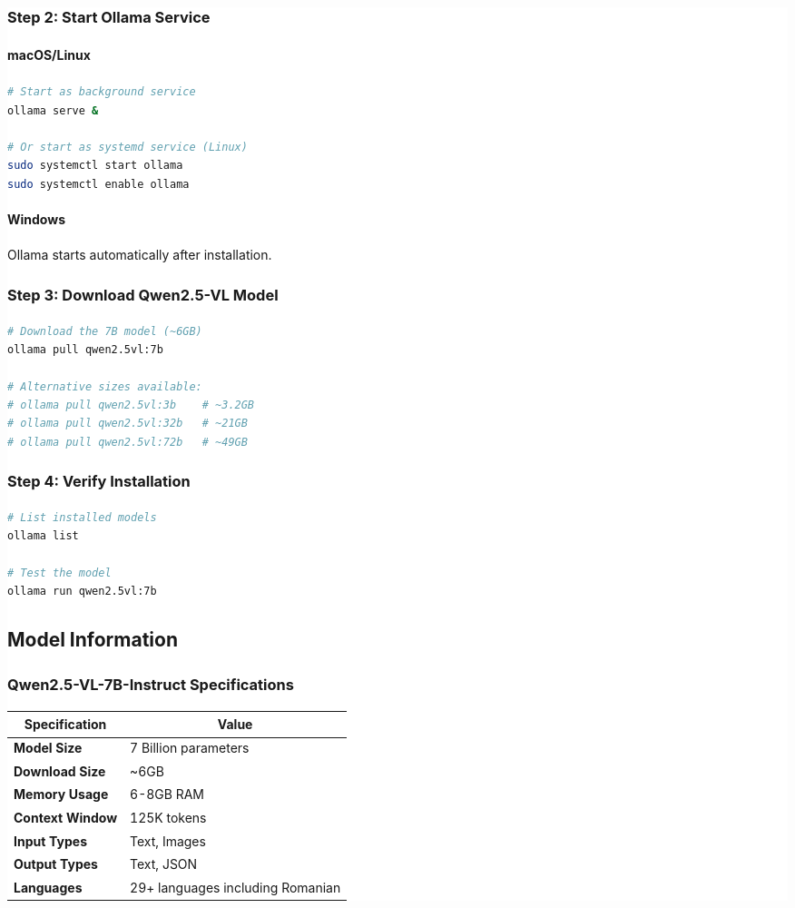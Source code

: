 ### Step 2: Start Ollama Service

#### macOS/Linux

```bash
# Start as background service
ollama serve &

# Or start as systemd service (Linux)
sudo systemctl start ollama
sudo systemctl enable ollama
```

#### Windows

Ollama starts automatically after installation.

### Step 3: Download Qwen2.5-VL Model

```bash
# Download the 7B model (~6GB)
ollama pull qwen2.5vl:7b

# Alternative sizes available:
# ollama pull qwen2.5vl:3b    # ~3.2GB
# ollama pull qwen2.5vl:32b   # ~21GB
# ollama pull qwen2.5vl:72b   # ~49GB
```

### Step 4: Verify Installation

```bash
# List installed models
ollama list

# Test the model
ollama run qwen2.5vl:7b
```

## Model Information

### Qwen2.5-VL-7B-Instruct Specifications

| Specification      | Value                            |
| ------------------ | -------------------------------- |
| **Model Size**     | 7 Billion parameters             |
| **Download Size**  | ~6GB                             |
| **Memory Usage**   | 6-8GB RAM                        |
| **Context Window** | 125K tokens                      |
| **Input Types**    | Text, Images                     |
| **Output Types**   | Text, JSON                       |
| **Languages**      | 29+ languages including Romanian |
